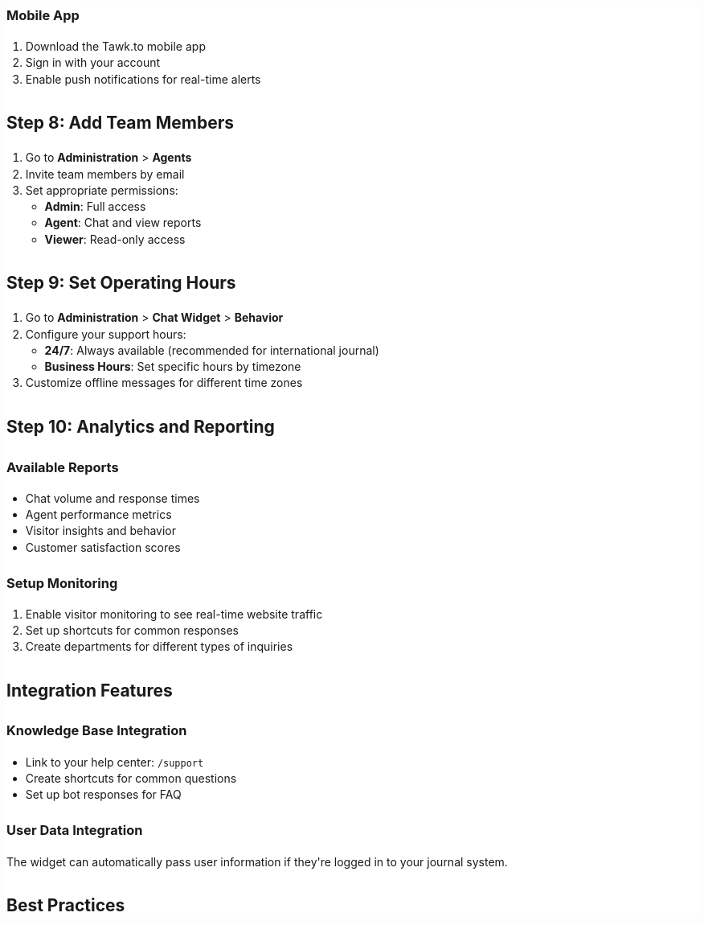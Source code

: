 ### Mobile App
1. Download the Tawk.to mobile app
2. Sign in with your account
3. Enable push notifications for real-time alerts

## Step 8: Add Team Members

1. Go to **Administration** > **Agents**
2. Invite team members by email
3. Set appropriate permissions:
   - **Admin**: Full access
   - **Agent**: Chat and view reports
   - **Viewer**: Read-only access

## Step 9: Set Operating Hours

1. Go to **Administration** > **Chat Widget** > **Behavior**
2. Configure your support hours:
   - **24/7**: Always available (recommended for international journal)
   - **Business Hours**: Set specific hours by timezone
3. Customize offline messages for different time zones

## Step 10: Analytics and Reporting

### Available Reports
- Chat volume and response times
- Agent performance metrics
- Visitor insights and behavior
- Customer satisfaction scores

### Setup Monitoring
1. Enable visitor monitoring to see real-time website traffic
2. Set up shortcuts for common responses
3. Create departments for different types of inquiries

## Integration Features

### Knowledge Base Integration
- Link to your help center: `/support`
- Create shortcuts for common questions
- Set up bot responses for FAQ

### User Data Integration
The widget can automatically pass user information if they're logged in to your journal system.

## Best Practices
